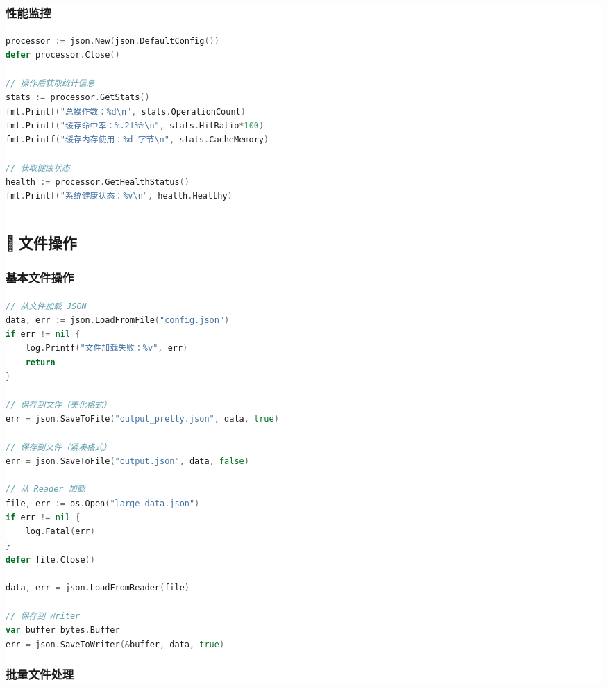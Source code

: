 ### 性能监控

```go
processor := json.New(json.DefaultConfig())
defer processor.Close()

// 操作后获取统计信息
stats := processor.GetStats()
fmt.Printf("总操作数：%d\n", stats.OperationCount)
fmt.Printf("缓存命中率：%.2f%%\n", stats.HitRatio*100)
fmt.Printf("缓存内存使用：%d 字节\n", stats.CacheMemory)

// 获取健康状态
health := processor.GetHealthStatus()
fmt.Printf("系统健康状态：%v\n", health.Healthy)
```

---

## 📁 文件操作

### 基本文件操作

```go
// 从文件加载 JSON
data, err := json.LoadFromFile("config.json")
if err != nil {
    log.Printf("文件加载失败：%v", err)
    return
}

// 保存到文件（美化格式）
err = json.SaveToFile("output_pretty.json", data, true)

// 保存到文件（紧凑格式）
err = json.SaveToFile("output.json", data, false)

// 从 Reader 加载
file, err := os.Open("large_data.json")
if err != nil {
    log.Fatal(err)
}
defer file.Close()

data, err = json.LoadFromReader(file)

// 保存到 Writer
var buffer bytes.Buffer
err = json.SaveToWriter(&buffer, data, true)
```

### 批量文件处理
